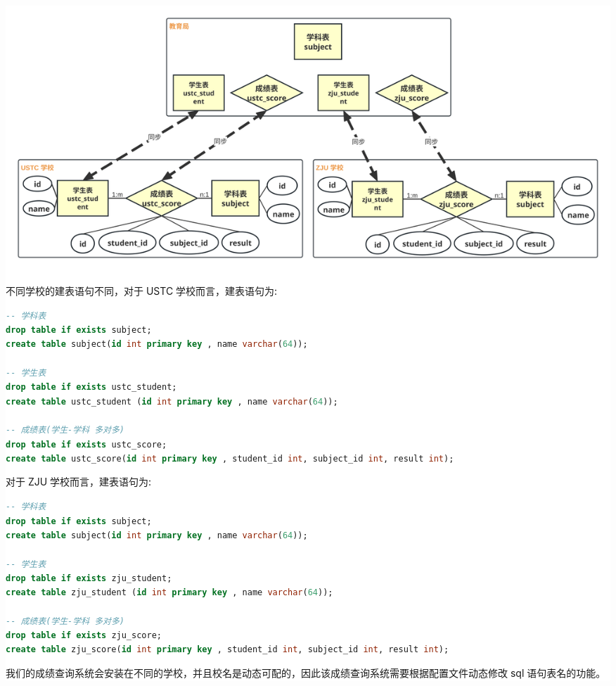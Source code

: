 ![](./dynamic-tablename/mp-dynamic-tablename2.svg)

不同学校的建表语句不同，对于 USTC 学校而言，建表语句为:

```sql
-- 学科表
drop table if exists subject;
create table subject(id int primary key , name varchar(64));

-- 学生表
drop table if exists ustc_student;
create table ustc_student (id int primary key , name varchar(64));

-- 成绩表(学生-学科 多对多)
drop table if exists ustc_score;
create table ustc_score(id int primary key , student_id int, subject_id int, result int);
```

对于 ZJU 学校而言，建表语句为:

```sql
-- 学科表
drop table if exists subject;
create table subject(id int primary key , name varchar(64));

-- 学生表
drop table if exists zju_student;
create table zju_student (id int primary key , name varchar(64));

-- 成绩表(学生-学科 多对多)
drop table if exists zju_score;
create table zju_score(id int primary key , student_id int, subject_id int, result int);
```

我们的成绩查询系统会安装在不同的学校，并且校名是动态可配的，因此该成绩查询系统需要根据配置文件动态修改 sql 语句表名的功能。
